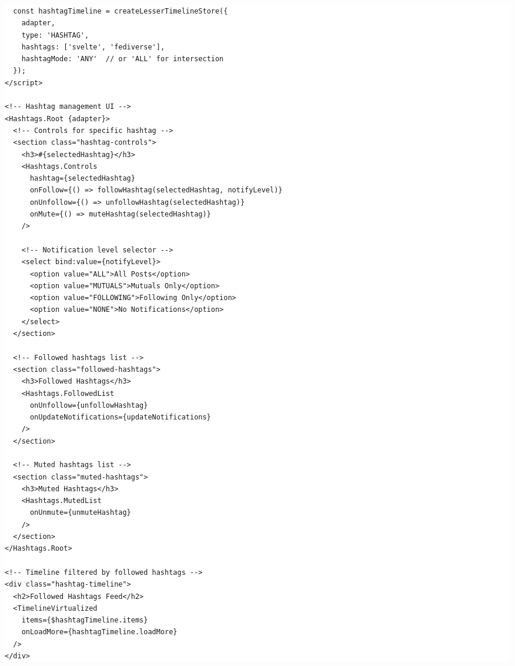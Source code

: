 ```svelte
  const hashtagTimeline = createLesserTimelineStore({
    adapter,
    type: 'HASHTAG',
    hashtags: ['svelte', 'fediverse'],
    hashtagMode: 'ANY'  // or 'ALL' for intersection
  });
</script>

<!-- Hashtag management UI -->
<Hashtags.Root {adapter}>
  <!-- Controls for specific hashtag -->
  <section class="hashtag-controls">
    <h3>#{selectedHashtag}</h3>
    <Hashtags.Controls 
      hashtag={selectedHashtag}
      onFollow={() => followHashtag(selectedHashtag, notifyLevel)}
      onUnfollow={() => unfollowHashtag(selectedHashtag)}
      onMute={() => muteHashtag(selectedHashtag)}
    />
    
    <!-- Notification level selector -->
    <select bind:value={notifyLevel}>
      <option value="ALL">All Posts</option>
      <option value="MUTUALS">Mutuals Only</option>
      <option value="FOLLOWING">Following Only</option>
      <option value="NONE">No Notifications</option>
    </select>
  </section>
  
  <!-- Followed hashtags list -->
  <section class="followed-hashtags">
    <h3>Followed Hashtags</h3>
    <Hashtags.FollowedList 
      onUnfollow={unfollowHashtag}
      onUpdateNotifications={updateNotifications}
    />
  </section>
  
  <!-- Muted hashtags list -->
  <section class="muted-hashtags">
    <h3>Muted Hashtags</h3>
    <Hashtags.MutedList 
      onUnmute={unmuteHashtag}
    />
  </section>
</Hashtags.Root>

<!-- Timeline filtered by followed hashtags -->
<div class="hashtag-timeline">
  <h2>Followed Hashtags Feed</h2>
  <TimelineVirtualized
    items={$hashtagTimeline.items}
    onLoadMore={hashtagTimeline.loadMore}
  />
</div>
```
